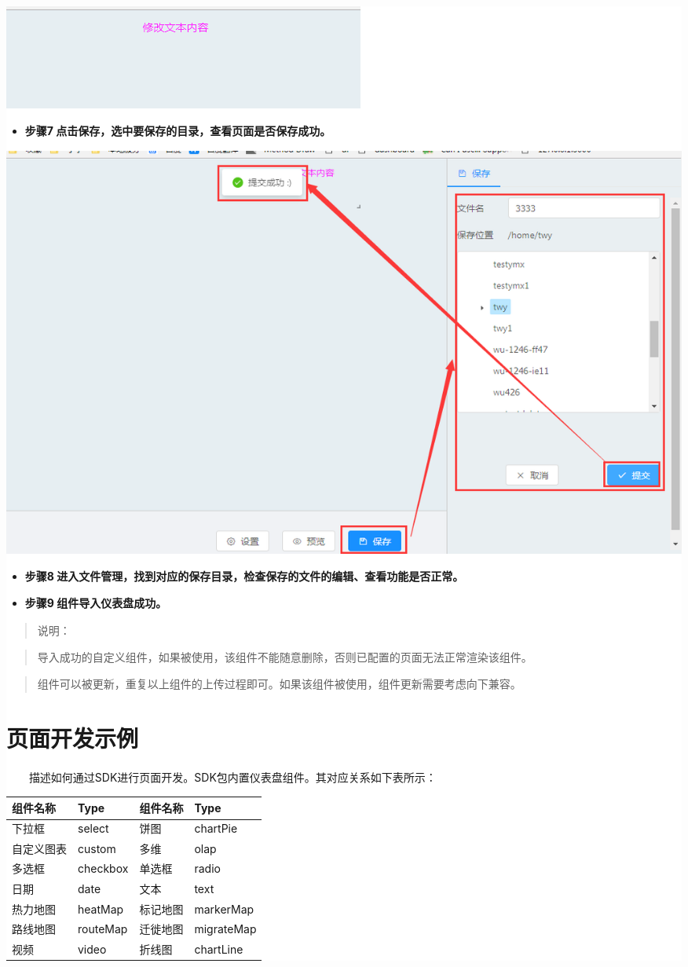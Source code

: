 ![widget-import-image-015](./img/widget-import-image-015.png)

+ **步骤7 点击保存，选中要保存的目录，查看页面是否保存成功。**

![widget-import-image-016](./img/widget-import-image-016.png)

+ **步骤8 进入文件管理，找到对应的保存目录，检查保存的文件的编辑、查看功能是否正常。**

+ **步骤9 组件导入仪表盘成功。**

>说明：

>导入成功的自定义组件，如果被使用，该组件不能随意删除，否则已配置的页面无法正常渲染该组件。

>组件可以被更新，重复以上组件的上传过程即可。如果该组件被使用，组件更新需要考虑向下兼容。

<h1 id="页面开发示例">页面开发示例</h1>

&ensp; &ensp; &ensp;描述如何通过SDK进行页面开发。SDK包内置仪表盘组件。其对应关系如下表所示：

| 组件名称 | Type | 组件名称 | Type |
| :----- | :----- | :----- | :----- |
| 下拉框 | select | 饼图 | chartPie |
| 自定义图表 | custom | 多维 | olap |
| 多选框 | checkbox | 单选框 | radio |
| 日期 | date | 文本 | text |
| 热力地图 | heatMap | 标记地图 | markerMap |
| 路线地图 | routeMap | 迁徙地图 | migrateMap |
| 视频 | video | 折线图 | chartLine |